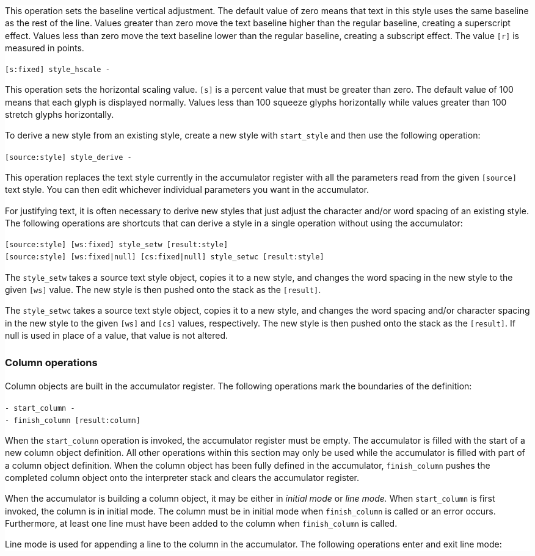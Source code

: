 This operation sets the baseline vertical adjustment.  The default value of zero means that text in this style uses the same baseline as the rest of the line.  Values greater than zero move the text baseline higher than the regular baseline, creating a superscript effect.  Values less than zero move the text baseline lower than the regular baseline, creating a subscript effect.  The value `[r]` is measured in points.

    [s:fixed] style_hscale -

This operation sets the horizontal scaling value.  `[s]` is a percent value that must be greater than zero.  The default value of 100 means that each glyph is displayed normally.  Values less than 100 squeeze glyphs horizontally while values greater than 100 stretch glyphs horizontally.

To derive a new style from an existing style, create a new style with `start_style` and then use the following operation:

    [source:style] style_derive -

This operation replaces the text style currently in the accumulator register with all the parameters read from the given `[source]` text style.  You can then edit whichever individual parameters you want in the accumulator.

For justifying text, it is often necessary to derive new styles that just adjust the character and/or word spacing of an existing style.  The following operations are shortcuts that can derive a style in a single operation without using the accumulator:

    [source:style] [ws:fixed] style_setw [result:style]
    [source:style] [ws:fixed|null] [cs:fixed|null] style_setwc [result:style]

The `style_setw` takes a source text style object, copies it to a new style, and changes the word spacing in the new style to the given `[ws]` value.  The new style is then pushed onto the stack as the `[result]`.

The `style_setwc` takes a source text style object, copies it to a new style, and changes the word spacing and/or character spacing in the new style to the given `[ws]` and `[cs]` values, respectively.  The new style is then pushed onto the stack as the `[result]`.  If null is used in place of a value, that value is not altered.

### Column operations

Column objects are built in the accumulator register.  The following operations mark the boundaries of the definition:

    - start_column -
    - finish_column [result:column]

When the `start_column` operation is invoked, the accumulator register must be empty.  The accumulator is filled with the start of a new column object definition.  All other operations within this section may only be used while the accumulator is filled with part of a column object definition.  When the column object has been fully defined in the accumulator, `finish_column` pushes the completed column object onto the interpreter stack and clears the accumulator register.

When the accumulator is building a column object, it may be either in _initial mode_ or _line mode._  When `start_column` is first invoked, the column is in initial mode.  The column must be in initial mode when `finish_column` is called or an error occurs.  Furthermore, at least one line must have been added to the column when `finish_column` is called.

Line mode is used for appending a line to the column in the accumulator.  The following operations enter and exit line mode:
